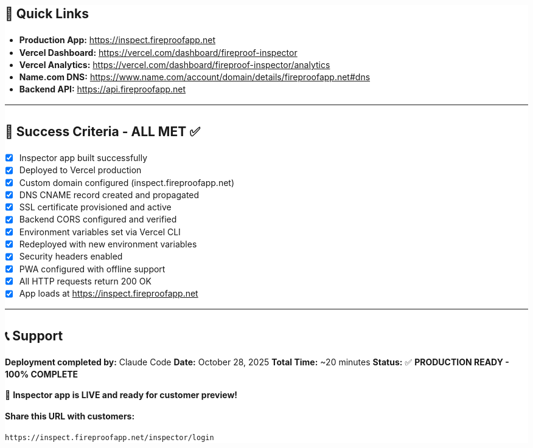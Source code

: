 
## 🔗 Quick Links

- **Production App:** https://inspect.fireproofapp.net
- **Vercel Dashboard:** https://vercel.com/dashboard/fireproof-inspector
- **Vercel Analytics:** https://vercel.com/dashboard/fireproof-inspector/analytics
- **Name.com DNS:** https://www.name.com/account/domain/details/fireproofapp.net#dns
- **Backend API:** https://api.fireproofapp.net

---

## 🎯 Success Criteria - ALL MET ✅

- [x] Inspector app built successfully
- [x] Deployed to Vercel production
- [x] Custom domain configured (inspect.fireproofapp.net)
- [x] DNS CNAME record created and propagated
- [x] SSL certificate provisioned and active
- [x] Backend CORS configured and verified
- [x] Environment variables set via Vercel CLI
- [x] Redeployed with new environment variables
- [x] Security headers enabled
- [x] PWA configured with offline support
- [x] All HTTP requests return 200 OK
- [x] App loads at https://inspect.fireproofapp.net

---

## 📞 Support

**Deployment completed by:** Claude Code
**Date:** October 28, 2025
**Total Time:** ~20 minutes
**Status:** ✅ **PRODUCTION READY - 100% COMPLETE**

🎉 **Inspector app is LIVE and ready for customer preview!**

**Share this URL with customers:**
```
https://inspect.fireproofapp.net/inspector/login
```
